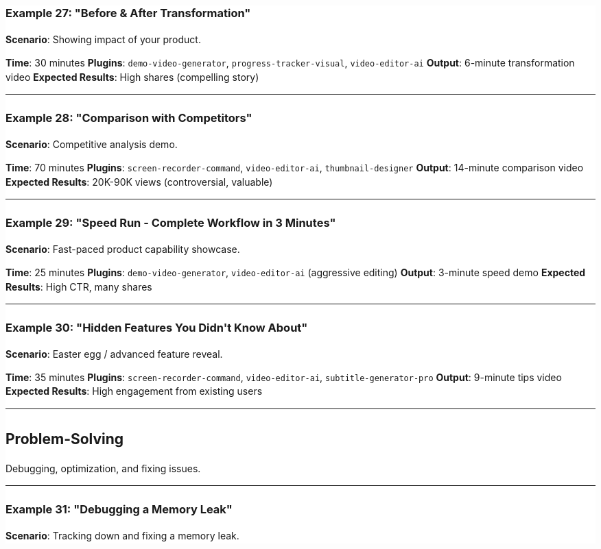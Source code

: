 ### Example 27: "Before & After Transformation"

**Scenario**: Showing impact of your product.

**Time**: 30 minutes
**Plugins**: `demo-video-generator`, `progress-tracker-visual`, `video-editor-ai`
**Output**: 6-minute transformation video
**Expected Results**: High shares (compelling story)

---

### Example 28: "Comparison with Competitors"

**Scenario**: Competitive analysis demo.

**Time**: 70 minutes
**Plugins**: `screen-recorder-command`, `video-editor-ai`, `thumbnail-designer`
**Output**: 14-minute comparison video
**Expected Results**: 20K-90K views (controversial, valuable)

---

### Example 29: "Speed Run - Complete Workflow in 3 Minutes"

**Scenario**: Fast-paced product capability showcase.

**Time**: 25 minutes
**Plugins**: `demo-video-generator`, `video-editor-ai` (aggressive editing)
**Output**: 3-minute speed demo
**Expected Results**: High CTR, many shares

---

### Example 30: "Hidden Features You Didn't Know About"

**Scenario**: Easter egg / advanced feature reveal.

**Time**: 35 minutes
**Plugins**: `screen-recorder-command`, `video-editor-ai`, `subtitle-generator-pro`
**Output**: 9-minute tips video
**Expected Results**: High engagement from existing users

---

## Problem-Solving

Debugging, optimization, and fixing issues.

---

### Example 31: "Debugging a Memory Leak"

**Scenario**: Tracking down and fixing a memory leak.

